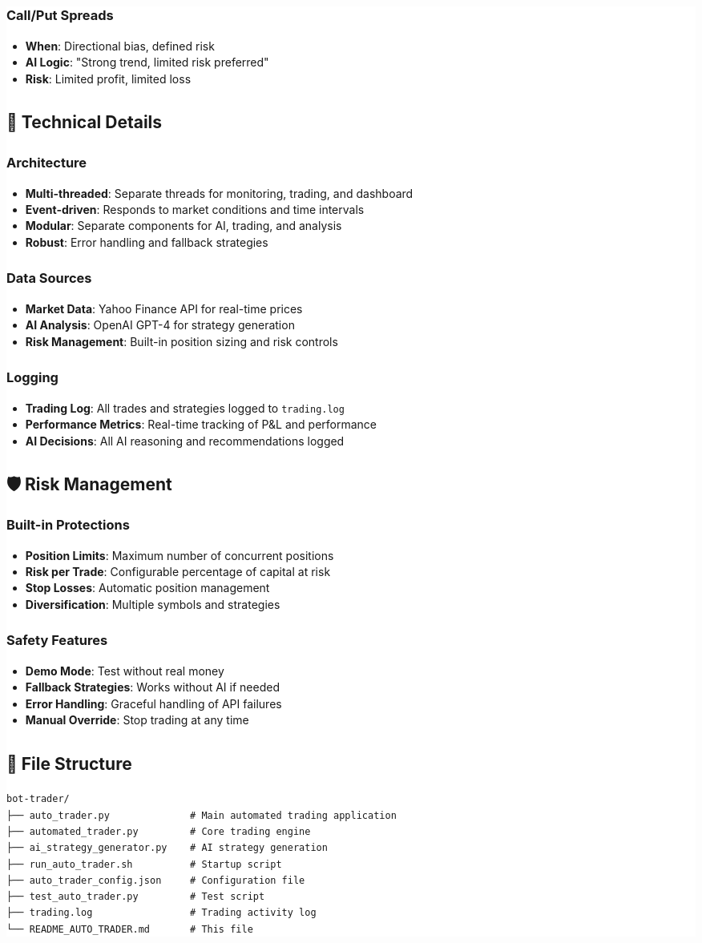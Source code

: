 ### Call/Put Spreads
- **When**: Directional bias, defined risk
- **AI Logic**: "Strong trend, limited risk preferred"
- **Risk**: Limited profit, limited loss

## 🔧 Technical Details

### Architecture
- **Multi-threaded**: Separate threads for monitoring, trading, and dashboard
- **Event-driven**: Responds to market conditions and time intervals
- **Modular**: Separate components for AI, trading, and analysis
- **Robust**: Error handling and fallback strategies

### Data Sources
- **Market Data**: Yahoo Finance API for real-time prices
- **AI Analysis**: OpenAI GPT-4 for strategy generation
- **Risk Management**: Built-in position sizing and risk controls

### Logging
- **Trading Log**: All trades and strategies logged to `trading.log`
- **Performance Metrics**: Real-time tracking of P&L and performance
- **AI Decisions**: All AI reasoning and recommendations logged

## 🛡️ Risk Management

### Built-in Protections
- **Position Limits**: Maximum number of concurrent positions
- **Risk per Trade**: Configurable percentage of capital at risk
- **Stop Losses**: Automatic position management
- **Diversification**: Multiple symbols and strategies

### Safety Features
- **Demo Mode**: Test without real money
- **Fallback Strategies**: Works without AI if needed
- **Error Handling**: Graceful handling of API failures
- **Manual Override**: Stop trading at any time

## 📁 File Structure

```
bot-trader/
├── auto_trader.py              # Main automated trading application
├── automated_trader.py         # Core trading engine
├── ai_strategy_generator.py    # AI strategy generation
├── run_auto_trader.sh          # Startup script
├── auto_trader_config.json     # Configuration file
├── test_auto_trader.py         # Test script
├── trading.log                 # Trading activity log
└── README_AUTO_TRADER.md       # This file
```
